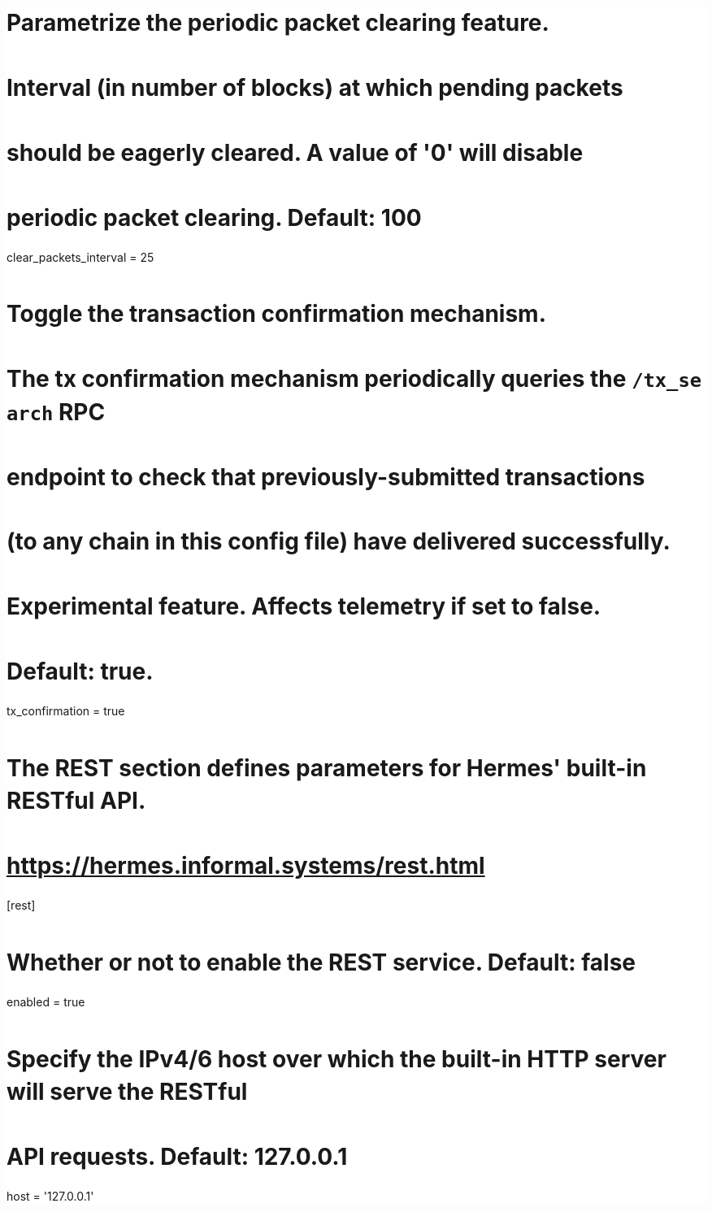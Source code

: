 # Parametrize the periodic packet clearing feature.
# Interval (in number of blocks) at which pending packets
# should be eagerly cleared. A value of '0' will disable
# periodic packet clearing. Default: 100
clear_packets_interval = 25

# Toggle the transaction confirmation mechanism.
# The tx confirmation mechanism periodically queries the `/tx_search` RPC
# endpoint to check that previously-submitted transactions
# (to any chain in this config file) have delivered successfully.
# Experimental feature. Affects telemetry if set to false.
# Default: true.
tx_confirmation = true


# The REST section defines parameters for Hermes' built-in RESTful API.
# https://hermes.informal.systems/rest.html
[rest]

# Whether or not to enable the REST service. Default: false
enabled = true

# Specify the IPv4/6 host over which the built-in HTTP server will serve the RESTful
# API requests. Default: 127.0.0.1
host = '127.0.0.1'
